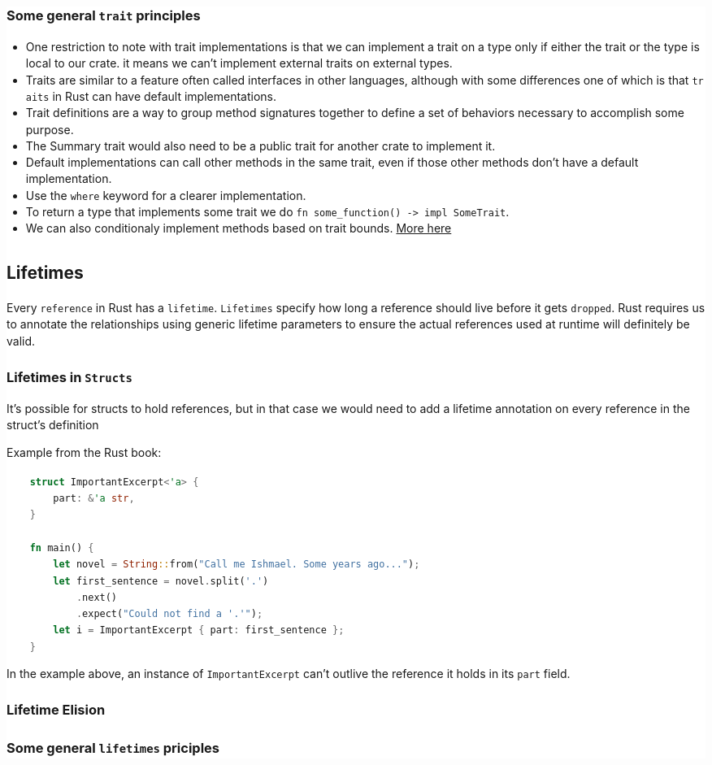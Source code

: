 ### Some general `trait` principles

- One restriction to note with trait implementations is that we can implement a trait on a type only if either the trait or the type is local to our crate. it means we can’t implement external traits on external types.
- Traits are similar to a feature often called interfaces in other languages, although with some differences one of which is that `traits` in Rust can have default implementations.
- Trait definitions are a way to group method signatures together to define a set of behaviors necessary to accomplish some purpose.
- The Summary trait would also need to be a public trait for another crate to implement it.
- Default implementations can call other methods in the same trait, even if those other methods don’t have a default implementation.
- Use the `where` keyword for a clearer implementation.
- To return a type that implements some trait we do `fn some_function() -> impl SomeTrait`.
- We can also conditionaly implement methods based on trait bounds. [More here](https://doc.rust-lang.org/book/ch10-02-traits.html#using-trait-bounds-to-conditionally-implement-methods)

## Lifetimes

Every `reference` in Rust has a `lifetime`. `Lifetimes` specify how long a reference should live before it gets `dropped`.
Rust requires us to annotate the relationships using generic lifetime parameters to ensure the actual references used at runtime will definitely be valid.

### Lifetimes in `Structs`

It’s possible for structs to hold references, but in that case we would need to add a lifetime annotation on every reference in the struct’s definition

Example from the Rust book:

```rust
    struct ImportantExcerpt<'a> {
        part: &'a str,
    }

    fn main() {
        let novel = String::from("Call me Ishmael. Some years ago...");
        let first_sentence = novel.split('.')
            .next()
            .expect("Could not find a '.'");
        let i = ImportantExcerpt { part: first_sentence };
    }
```

In the example above, an instance of `ImportantExcerpt` can’t outlive the reference it holds in its `part` field.


### Lifetime Elision



### Some general `lifetimes` priciples
